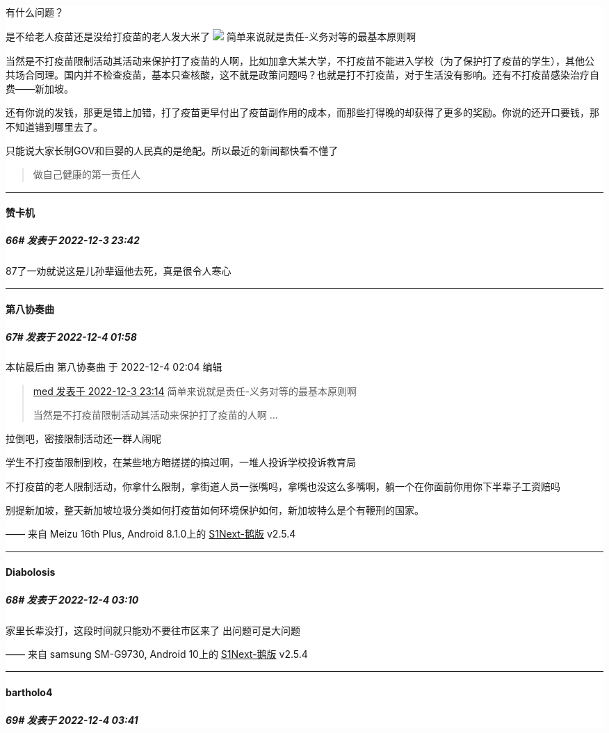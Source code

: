 有什么问题？

是不给老人疫苗还是没给打疫苗的老人发大米了</blockquote>
<img src="https://static.saraba1st.com/image/smiley/face2017/212.png" referrerpolicy="no-referrer"> 简单来说就是责任-义务对等的最基本原则啊

当然是不打疫苗限制活动其活动来保护打了疫苗的人啊，比如加拿大某大学，不打疫苗不能进入学校（为了保护打了疫苗的学生），其他公共场合同理。国内并不检查疫苗，基本只查核酸，这不就是政策问题吗？也就是打不打疫苗，对于生活没有影响。还有不打疫苗感染治疗自费——新加坡。

还有你说的发钱，那更是错上加错，打了疫苗更早付出了疫苗副作用的成本，而那些打得晚的却获得了更多的奖励。你说的还开口要钱，那不知道错到哪里去了。

只能说大家长制GOV和巨婴的人民真的是绝配。所以最近的新闻都快看不懂了
 <blockquote>做自己健康的第一责任人</blockquote>



*****

####  赞卡机  
##### 66#       发表于 2022-12-3 23:42

87了一劝就说这是儿孙辈逼他去死，真是很令人寒心



*****

####  第八协奏曲  
##### 67#       发表于 2022-12-4 01:58

 本帖最后由 第八协奏曲 于 2022-12-4 02:04 编辑 
<blockquote><a href="httphttps://bbs.saraba1st.com/2b/forum.php?mod=redirect&amp;goto=findpost&amp;pid=58750699&amp;ptid=2107987" target="_blank">med 发表于 2022-12-3 23:14</a>
简单来说就是责任-义务对等的最基本原则啊

当然是不打疫苗限制活动其活动来保护打了疫苗的人啊 ...</blockquote>
拉倒吧，密接限制活动还一群人闹呢

学生不打疫苗限制到校，在某些地方暗搓搓的搞过啊，一堆人投诉学校投诉教育局

不打疫苗的老人限制活动，你拿什么限制，拿街道人员一张嘴吗，拿嘴也没这么多嘴啊，躺一个在你面前你用你下半辈子工资赔吗

别提新加坡，整天新加坡垃圾分类如何打疫苗如何环境保护如何，新加坡特么是个有鞭刑的国家。

—— 来自 Meizu 16th Plus, Android 8.1.0上的 [S1Next-鹅版](https://github.com/ykrank/S1-Next/releases) v2.5.4

*****

####  Diabolosis  
##### 68#       发表于 2022-12-4 03:10

家里长辈没打，这段时间就只能劝不要往市区来了
出问题可是大问题

—— 来自 samsung SM-G9730, Android 10上的 [S1Next-鹅版](https://github.com/ykrank/S1-Next/releases) v2.5.4

*****

####  bartholo4  
##### 69#       发表于 2022-12-4 03:41
